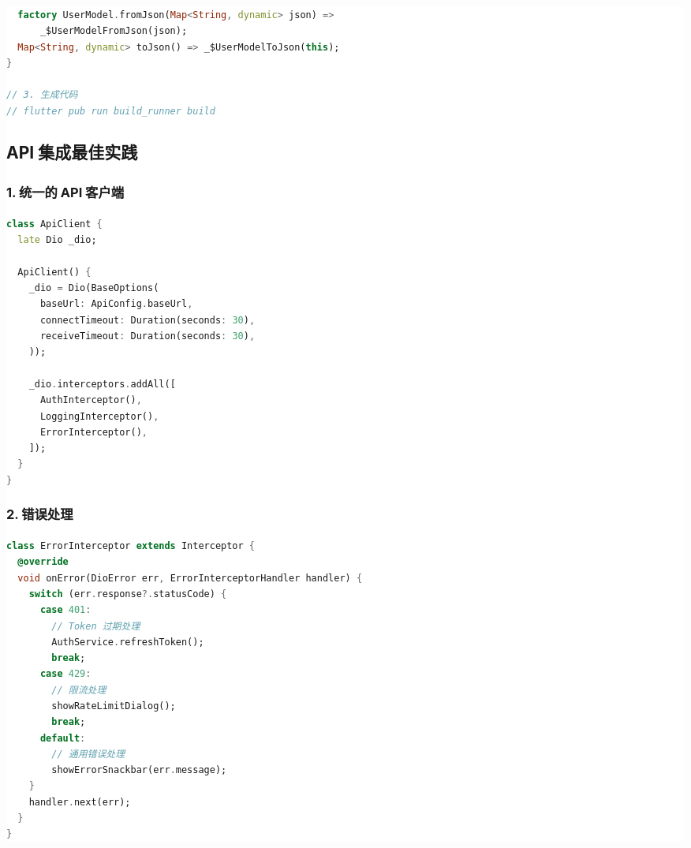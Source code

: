 ```dart
  factory UserModel.fromJson(Map<String, dynamic> json) => 
      _$UserModelFromJson(json);
  Map<String, dynamic> toJson() => _$UserModelToJson(this);
}

// 3. 生成代码
// flutter pub run build_runner build
```

## API 集成最佳实践

### 1. 统一的 API 客户端

```dart
class ApiClient {
  late Dio _dio;
  
  ApiClient() {
    _dio = Dio(BaseOptions(
      baseUrl: ApiConfig.baseUrl,
      connectTimeout: Duration(seconds: 30),
      receiveTimeout: Duration(seconds: 30),
    ));
    
    _dio.interceptors.addAll([
      AuthInterceptor(),
      LoggingInterceptor(),
      ErrorInterceptor(),
    ]);
  }
}
```

### 2. 错误处理

```dart
class ErrorInterceptor extends Interceptor {
  @override
  void onError(DioError err, ErrorInterceptorHandler handler) {
    switch (err.response?.statusCode) {
      case 401:
        // Token 过期处理
        AuthService.refreshToken();
        break;
      case 429:
        // 限流处理
        showRateLimitDialog();
        break;
      default:
        // 通用错误处理
        showErrorSnackbar(err.message);
    }
    handler.next(err);
  }
}
```
